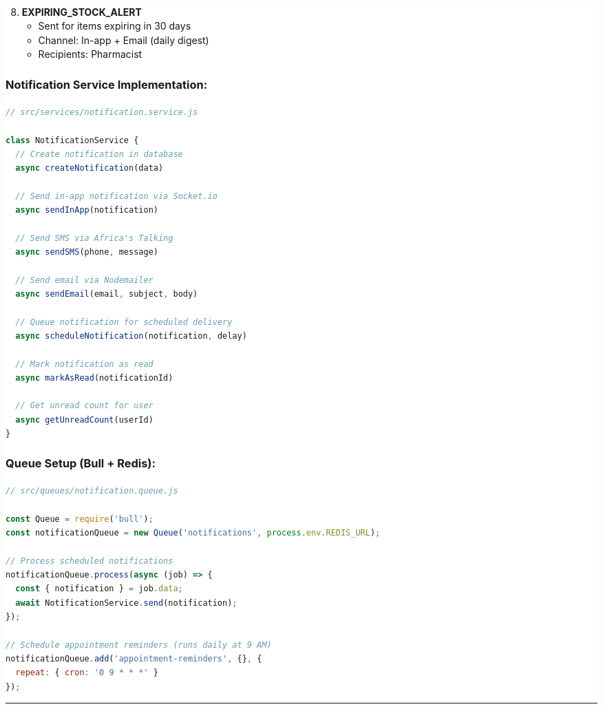 8. **EXPIRING_STOCK_ALERT**
   - Sent for items expiring in 30 days
   - Channel: In-app + Email (daily digest)
   - Recipients: Pharmacist

### Notification Service Implementation:

```javascript
// src/services/notification.service.js

class NotificationService {
  // Create notification in database
  async createNotification(data)
  
  // Send in-app notification via Socket.io
  async sendInApp(notification)
  
  // Send SMS via Africa's Talking
  async sendSMS(phone, message)
  
  // Send email via Nodemailer
  async sendEmail(email, subject, body)
  
  // Queue notification for scheduled delivery
  async scheduleNotification(notification, delay)
  
  // Mark notification as read
  async markAsRead(notificationId)
  
  // Get unread count for user
  async getUnreadCount(userId)
}
```

### Queue Setup (Bull + Redis):

```javascript
// src/queues/notification.queue.js

const Queue = require('bull');
const notificationQueue = new Queue('notifications', process.env.REDIS_URL);

// Process scheduled notifications
notificationQueue.process(async (job) => {
  const { notification } = job.data;
  await NotificationService.send(notification);
});

// Schedule appointment reminders (runs daily at 9 AM)
notificationQueue.add('appointment-reminders', {}, {
  repeat: { cron: '0 9 * * *' }
});
```

---
